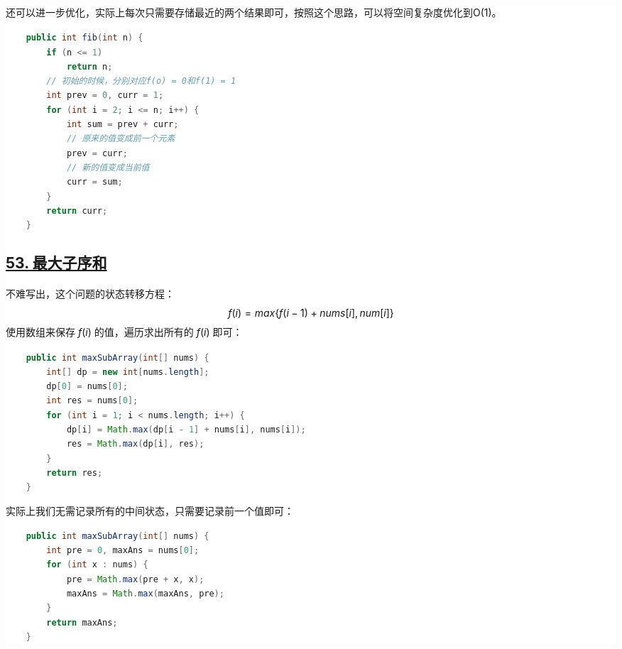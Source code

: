 还可以进一步优化，实际上每次只需要存储最近的两个结果即可，按照这个思路，可以将空间复杂度优化到O(1)。

```java
    public int fib(int n) {
        if (n <= 1)
            return n;
        // 初始的时候，分别对应f(o) = 0和f(1) = 1
        int prev = 0, curr = 1;
        for (int i = 2; i <= n; i++) {
            int sum = prev + curr;
            // 原来的值变成前一个元素
            prev = curr;
            // 新的值变成当前值
            curr = sum;
        }
        return curr;
    }
```

## [53. 最大子序和](https://leetcode-cn.com/problems/maximum-subarray/)

不难写出，这个问题的状态转移方程：
$$
f(i) = max\{f(i - 1) + nums[i],num[i]\}
$$
使用数组来保存 $f(i)$ 的值，遍历求出所有的 $f(i)$ 即可：

```java
    public int maxSubArray(int[] nums) {
        int[] dp = new int[nums.length];
        dp[0] = nums[0];
        int res = nums[0];
        for (int i = 1; i < nums.length; i++) {
            dp[i] = Math.max(dp[i - 1] + nums[i], nums[i]);
            res = Math.max(dp[i], res);
        }
        return res;
    }
```

实际上我们无需记录所有的中间状态，只需要记录前一个值即可：

```java
    public int maxSubArray(int[] nums) {
        int pre = 0, maxAns = nums[0];
        for (int x : nums) {
            pre = Math.max(pre + x, x);
            maxAns = Math.max(maxAns, pre);
        }
        return maxAns;
    }
```
